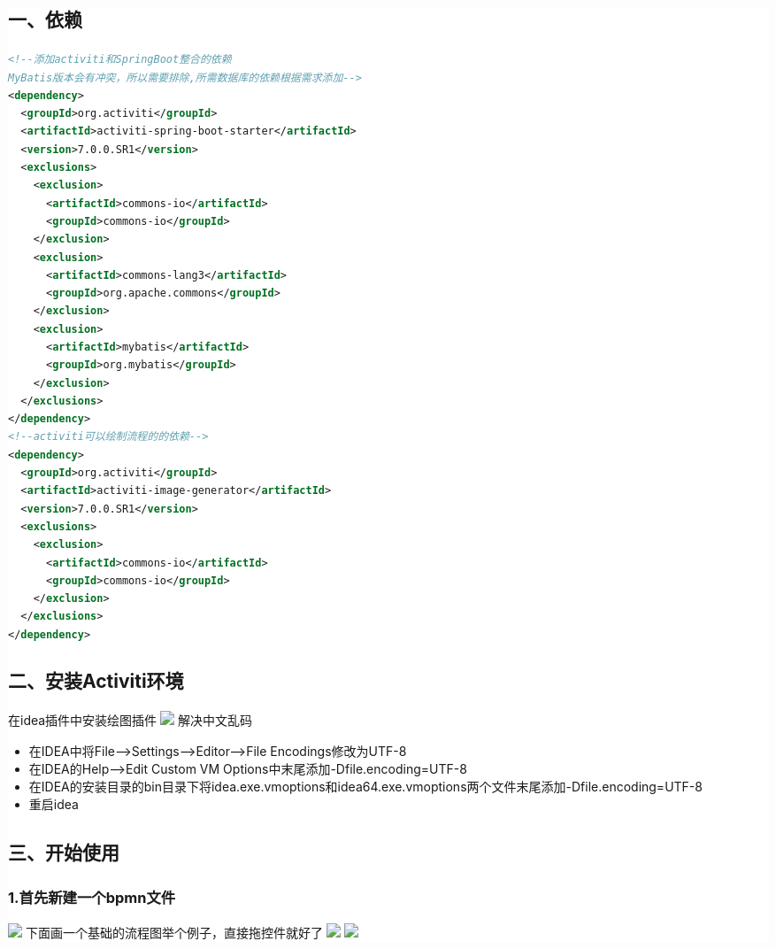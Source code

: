 ## 一、依赖
```xml
<!--添加activiti和SpringBoot整合的依赖
MyBatis版本会有冲突，所以需要排除,所需数据库的依赖根据需求添加-->
<dependency>
  <groupId>org.activiti</groupId>
  <artifactId>activiti-spring-boot-starter</artifactId>
  <version>7.0.0.SR1</version>
  <exclusions>
    <exclusion>
      <artifactId>commons-io</artifactId>
      <groupId>commons-io</groupId>
    </exclusion>
    <exclusion>
      <artifactId>commons-lang3</artifactId>
      <groupId>org.apache.commons</groupId>
    </exclusion>
    <exclusion>
      <artifactId>mybatis</artifactId>
      <groupId>org.mybatis</groupId>
    </exclusion>
  </exclusions>
</dependency>
<!--activiti可以绘制流程的的依赖-->
<dependency>
  <groupId>org.activiti</groupId>
  <artifactId>activiti-image-generator</artifactId>
  <version>7.0.0.SR1</version>
  <exclusions>
    <exclusion>
      <artifactId>commons-io</artifactId>
      <groupId>commons-io</groupId>
    </exclusion>
  </exclusions>
</dependency>
```
## 二、安装Activiti环境
在idea插件中安装绘图插件
![](https://images.cherryfloris.eu.org/2022/1670571475323-a3ae43bc-2a92-41f0-a5d0-350d68c948d2.png)
解决中文乱码

- 在IDEA中将File–>Settings–>Editor–>File Encodings修改为UTF-8
- 在IDEA的Help–>Edit Custom VM Options中末尾添加-Dfile.encoding=UTF-8
- 在IDEA的安装目录的bin目录下将idea.exe.vmoptions和idea64.exe.vmoptions两个文件末尾添加-Dfile.encoding=UTF-8
- 重启idea
## 三、开始使用
### 1.首先新建一个bpmn文件
![](https://images.cherryfloris.eu.org/2022/1670571566704-3d7f907f-7ac3-4671-9cb8-0f2892333d03.png)
下面画一个基础的流程图举个例子，直接拖控件就好了
![](https://images.cherryfloris.eu.org/2022/1670571566688-cd223f80-36ef-410c-bbba-3844c0552838.png)
![](https://images.cherryfloris.eu.org/2022/1670571566725-f2c09939-ccf2-417c-8a54-b048a5ef99b9.png)
